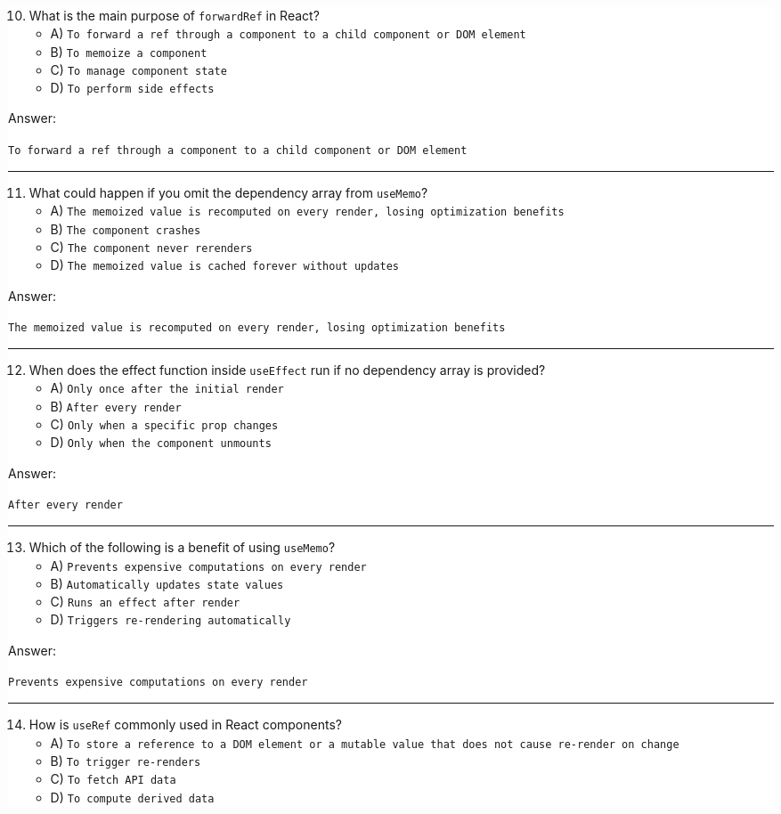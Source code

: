 
10. What is the main purpose of `forwardRef` in React?
    *   A) `To forward a ref through a component to a child component or DOM element`
    *   B) `To memoize a component`
    *   C) `To manage component state`
    *   D) `To perform side effects`

Answer:
```
To forward a ref through a component to a child component or DOM element
```

---

11. What could happen if you omit the dependency array from `useMemo`?
    *   A) `The memoized value is recomputed on every render, losing optimization benefits`
    *   B) `The component crashes`
    *   C) `The component never rerenders`
    *   D) `The memoized value is cached forever without updates`

Answer:
```
The memoized value is recomputed on every render, losing optimization benefits
```

---

12. When does the effect function inside `useEffect` run if no dependency array is provided?
    *   A) `Only once after the initial render`
    *   B) `After every render`
    *   C) `Only when a specific prop changes`
    *   D) `Only when the component unmounts`

Answer:
```
After every render
```

---

13. Which of the following is a benefit of using `useMemo`?
    *   A) `Prevents expensive computations on every render`
    *   B) `Automatically updates state values`
    *   C) `Runs an effect after render`
    *   D) `Triggers re-rendering automatically`

Answer:
```
Prevents expensive computations on every render
```

---

14. How is `useRef` commonly used in React components?
    *   A) `To store a reference to a DOM element or a mutable value that does not cause re-render on change`
    *   B) `To trigger re-renders`
    *   C) `To fetch API data`
    *   D) `To compute derived data`
